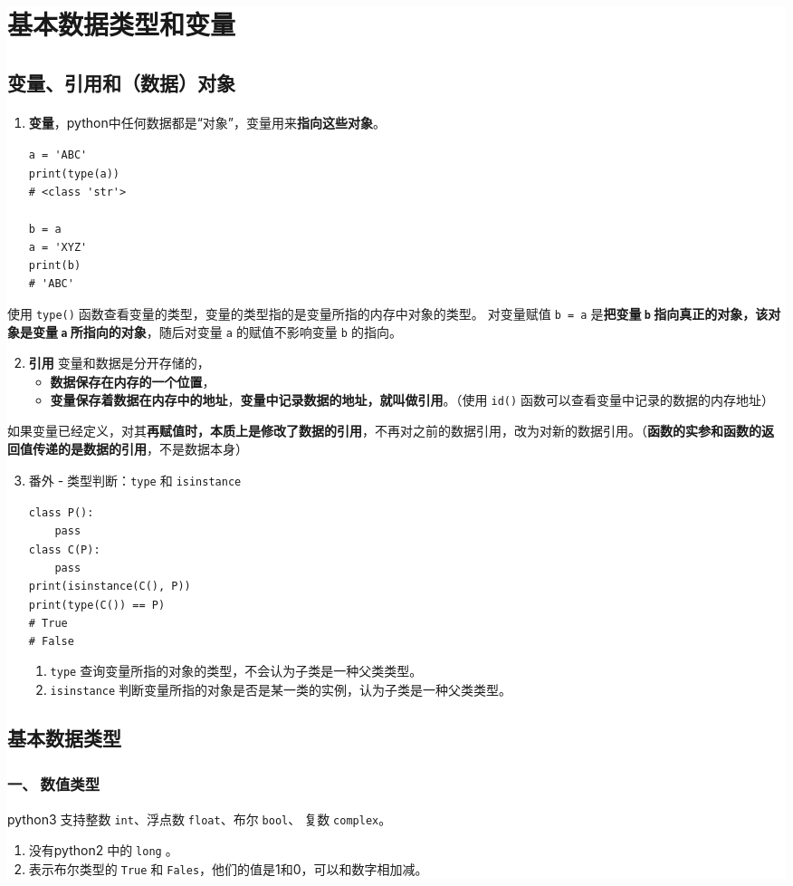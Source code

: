 # 基本数据类型和变量
## 变量、引用和（数据）对象
1. **变量**，python中任何数据都是“对象”，变量用来**指向这些对象**。
	```
	a = 'ABC'
	print(type(a))
	# <class 'str'>
	
	b = a
	a = 'XYZ'
	print(b)
	# 'ABC'
	```
使用 `type()` 函数查看变量的类型，变量的类型指的是变量所指的内存中对象的类型。
对变量赋值 `b = a` 是**把变量 `b` 指向真正的对象，该对象是变量 `a` 所指向的对象**，随后对变量 `a` 的赋值不影响变量 `b` 的指向。

2. **引用**
变量和数据是分开存储的，
	- **数据保存在内存的一个位置**，
	- **变量保存着数据在内存中的地址**，**变量中记录数据的地址，就叫做引用**。（使用 `id()` 函数可以查看变量中记录的数据的内存地址）

如果变量已经定义，对其**再赋值时，本质上是修改了数据的引用**，不再对之前的数据引用，改为对新的数据引用。（**函数的实参和函数的返回值传递的是数据的引用**，不是数据本身）

3. 番外 - 类型判断：`type` 和 `isinstance`
	```
	class P():
		pass
	class C(P):
		pass
	print(isinstance(C(), P))
	print(type(C()) == P)
	# True
	# False
	```
	1. `type` 查询变量所指的对象的类型，不会认为子类是一种父类类型。
	2. `isinstance` 判断变量所指的对象是否是某一类的实例，认为子类是一种父类类型。

## 基本数据类型
### 一、 数值类型
python3 支持整数 `int`、浮点数 `float`、布尔 `bool`、 复数 `complex`。
1. 没有python2 中的 `long` 。
2. 表示布尔类型的 `True` 和 `Fales`，他们的值是1和0，可以和数字相加减。

